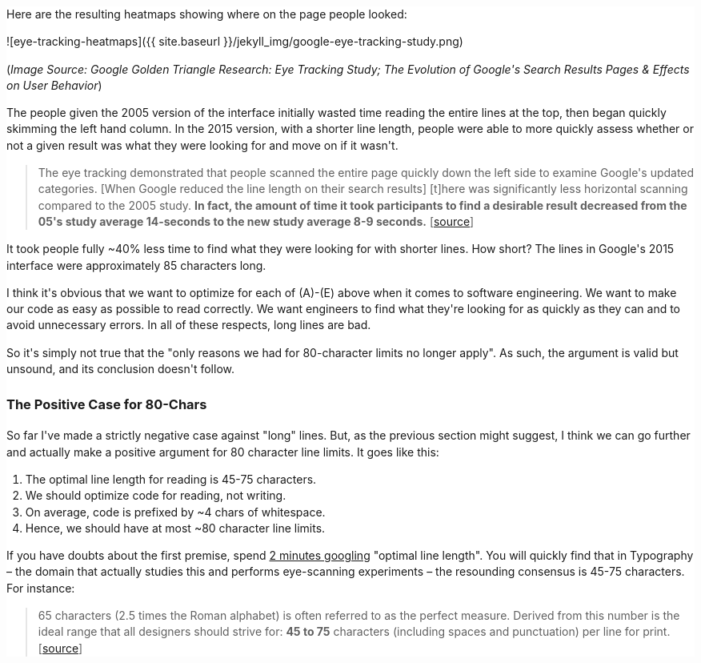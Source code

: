 Here are the resulting heatmaps showing where on the page people looked:

![eye-tracking-heatmaps]({{ site.baseurl }}/jekyll_img/google-eye-tracking-study.png)

(_Image Source: Google Golden Triangle Research: Eye Tracking Study; The
Evolution of Google's Search Results Pages & Effects on User Behavior_)

The people given the 2005 version of the interface initially wasted time reading
the entire lines at the top, then began quickly skimming the left hand column.
In the 2015 version, with a shorter line length, people were able to more
quickly assess whether or not a given result was what they were looking for and
move on if it wasn't.

> The eye tracking demonstrated that people scanned the entire page quickly down
the left side to examine Google's updated categories. [When Google reduced the
line length on their search results] [t]here was significantly less horizontal
scanning compared to the 2005 study. __In fact, the amount of time it took
participants to find a desirable result decreased from the 05's study average
14-seconds to the new study average 8-9 seconds.__
[[source](https://thriveagency.com/news/eye-tracking-study-shows-how-people-view-a-google-search-result/)]

It took people fully ~40% less time to find what they were looking for with
shorter lines. How short? The lines in Google's 2015 interface were
approximately 85 characters long.

I think it's obvious that we want to optimize for each of (A)-(E) above when it
comes to software engineering. We want to make our code as easy as possible to
read correctly. We want engineers to find what they're looking for as quickly as
they can and to avoid unnecessary errors. In all of these respects, long lines
are bad.

So it's simply not true that the "only reasons we had for 80-character limits no
longer apply". As such, the argument is valid but unsound, and its conclusion
doesn't follow.

### The Positive Case for 80-Chars

So far I've made a strictly negative case against "long" lines. But, as the
previous section might suggest, I think we can go further and actually make
a positive argument for 80 character line limits. It goes like this:

1. The optimal line length for reading is 45-75 characters.
1. We should optimize code for reading, not writing.
1. On average, code is prefixed by ~4 chars of whitespace.
1. Hence, we should have at most ~80 character line limits.

If you have doubts about the first premise, spend [2 minutes
googling](https://www.google.com/search?q=optimal+line+length) "optimal line
length". You will quickly find that in Typography – the domain that
actually studies this and performs eye-scanning experiments – the resounding
consensus is 45-75 characters. For instance:

> 65 characters (2.5 times the Roman alphabet) is often referred to as the
> perfect measure. Derived from this number is the ideal range that all
> designers should strive for: __45 to 75__ characters (including spaces and
> punctuation) per line for print.
> [[source](https://www.smashingmagazine.com/2014/09/balancing-line-length-font-size-responsive-web-design/)]
